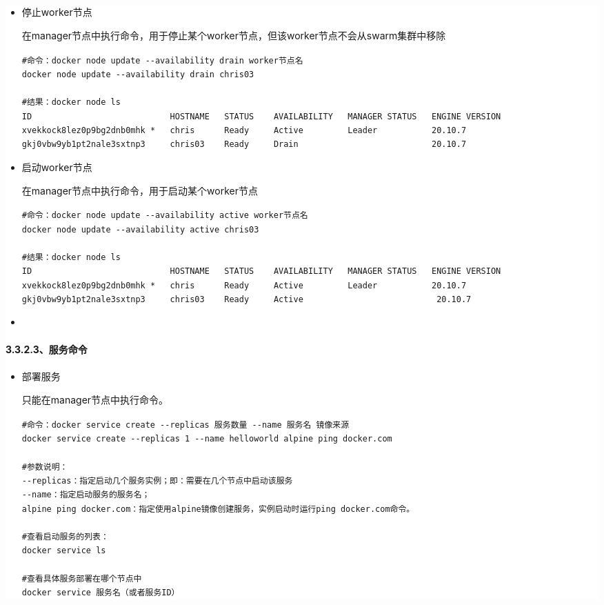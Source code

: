    

- 停止worker节点

  在manager节点中执行命令，用于停止某个worker节点，但该worker节点不会从swarm集群中移除

  ```shell
  #命令：docker node update --availability drain worker节点名
  docker node update --availability drain chris03
  
  #结果：docker node ls
  ID                            HOSTNAME   STATUS    AVAILABILITY   MANAGER STATUS   ENGINE VERSION
  xvekkock8lez0p9bg2dnb0mhk *   chris      Ready     Active         Leader           20.10.7
  gkj0vbw9yb1pt2nale3sxtnp3     chris03    Ready     Drain                           20.10.7
  ```

  

- 启动worker节点

  在manager节点中执行命令，用于启动某个worker节点

  ```shell
  #命令：docker node update --availability active worker节点名
  docker node update --availability active chris03
  
  #结果：docker node ls
  ID                            HOSTNAME   STATUS    AVAILABILITY   MANAGER STATUS   ENGINE VERSION
  xvekkock8lez0p9bg2dnb0mhk *   chris      Ready     Active         Leader           20.10.7
  gkj0vbw9yb1pt2nale3sxtnp3     chris03    Ready     Active                           20.10.7
  ```

  

- 



#### 3.3.2.3、服务命令

- 部署服务

  只能在manager节点中执行命令。

  ```shell
  #命令：docker service create --replicas 服务数量 --name 服务名 镜像来源
  docker service create --replicas 1 --name helloworld alpine ping docker.com
  
  #参数说明：
  --replicas：指定启动几个服务实例；即：需要在几个节点中启动该服务
  --name：指定启动服务的服务名；
  alpine ping docker.com：指定使用alpine镜像创建服务，实例启动时运行ping docker.com命令。
  
  #查看启动服务的列表：
  docker service ls
  
  #查看具体服务部署在哪个节点中
  docker service 服务名（或者服务ID）
  ```
